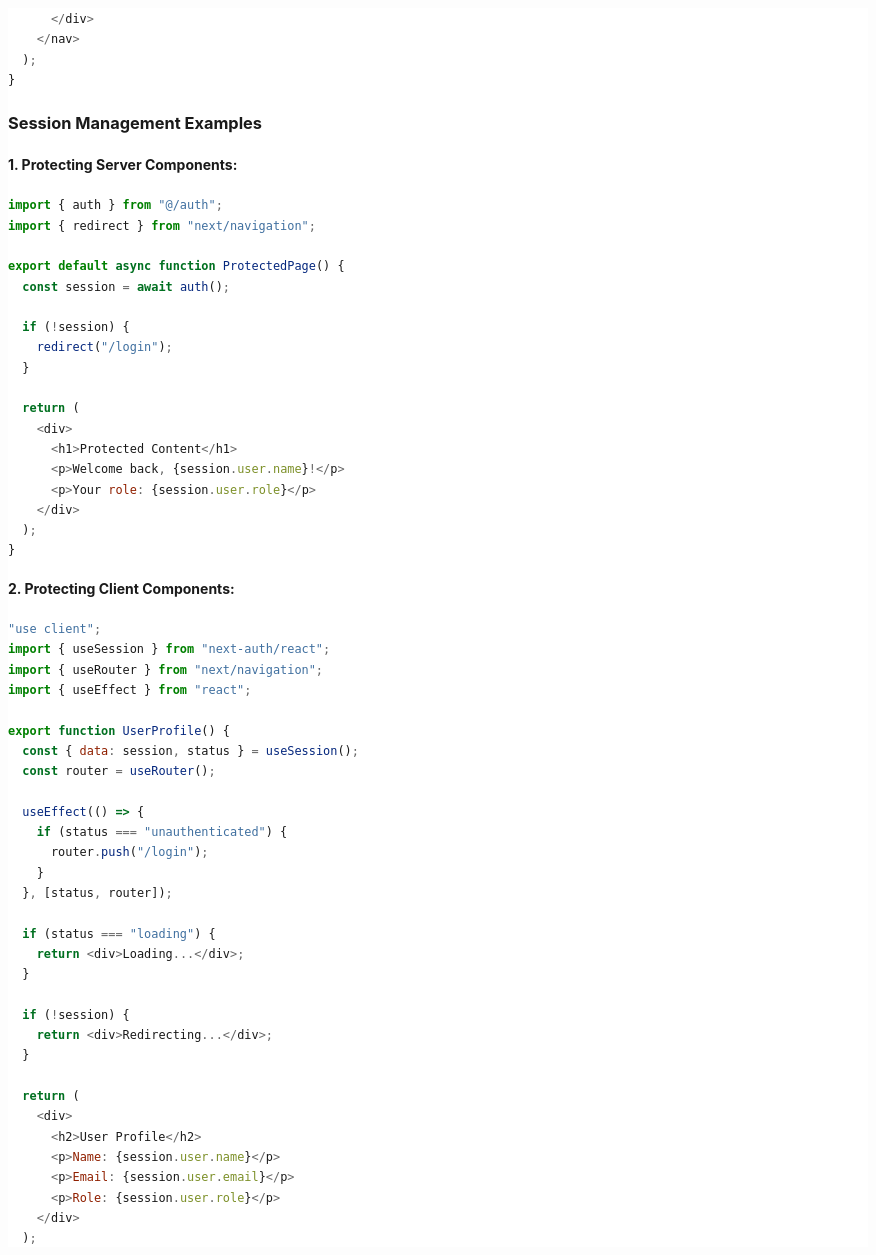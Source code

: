 ```javascript
      </div>
    </nav>
  );
}
```

### **Session Management Examples**

#### **1. Protecting Server Components**:
```javascript
import { auth } from "@/auth";
import { redirect } from "next/navigation";

export default async function ProtectedPage() {
  const session = await auth();
  
  if (!session) {
    redirect("/login");
  }
  
  return (
    <div>
      <h1>Protected Content</h1>
      <p>Welcome back, {session.user.name}!</p>
      <p>Your role: {session.user.role}</p>
    </div>
  );
}
```

#### **2. Protecting Client Components**:
```javascript
"use client";
import { useSession } from "next-auth/react";
import { useRouter } from "next/navigation";
import { useEffect } from "react";

export function UserProfile() {
  const { data: session, status } = useSession();
  const router = useRouter();
  
  useEffect(() => {
    if (status === "unauthenticated") {
      router.push("/login");
    }
  }, [status, router]);
  
  if (status === "loading") {
    return <div>Loading...</div>;
  }
  
  if (!session) {
    return <div>Redirecting...</div>;
  }
  
  return (
    <div>
      <h2>User Profile</h2>
      <p>Name: {session.user.name}</p>
      <p>Email: {session.user.email}</p>
      <p>Role: {session.user.role}</p>
    </div>
  );
```